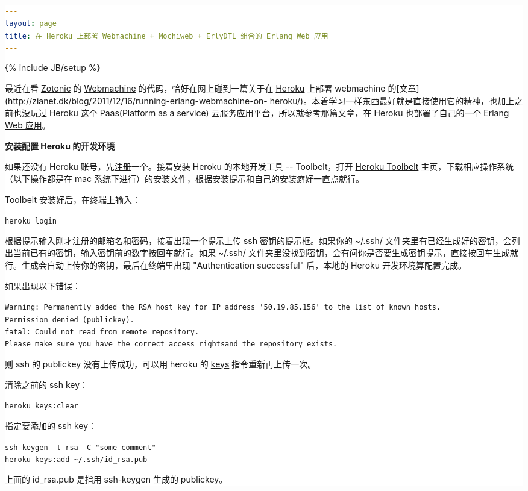```yaml
---
layout: page
title: 在 Heroku 上部署 Webmachine + Mochiweb + ErlyDTL 组合的 Erlang Web 应用
---
```

{% include JB/setup %}

最近在看 [Zotonic](http://dhq.me/unbuntu-install-zotonic) 的
[Webmachine](https://github.com/basho/webmachine) 的代码，恰好在网上碰到一篇关于在
[Heroku](http://www.heroku.com/) 上部署 webmachine
的[文章](http://zianet.dk/blog/2011/12/16/running-erlang-webmachine-on-
heroku/)。本着学习一样东西最好就是直接使用它的精神，也加上之前也没玩过 Heroku 这个 Paas(Platform as a service)
云服务应用平台，所以就参考那篇文章，在 Heroku 也部署了自己的一个 [Erlang Web
应用](http://genfsm.herokuapp.com/)。

**安装配置 Heroku 的开发环境**

如果还没有 Heroku 账号，先[注册](https://api.heroku.com/signup/devcenter)一个。接着安装 Heroku
的本地开发工具 -- Toolbelt，打开 [Heroku Toolbelt](https://toolbelt.heroku.com/)
主页，下载相应操作系统（以下操作都是在 mac 系统下进行）的安装文件，根据安装提示和自己的安装癖好一直点就行。

Toolbelt 安装好后，在终端上输入：

    
    
    heroku login

根据提示输入刚才注册的邮箱名和密码，接着出现一个提示上传 ssh 密钥的提示框。如果你的 ~/.ssh/
文件夹里有已经生成好的密钥，会列出当前已有的密钥，输入密钥前的数字按回车就行。如果 ~/.ssh/
文件夹里没找到密钥，会有问你是否要生成密钥提示，直接按回车生成就行。生成会自动上传你的密钥，最后在终端里出现 "Authentication
successful" 后，本地的 Heroku 开发环境算配置完成。

如果出现以下错误：

    
    
    Warning: Permanently added the RSA host key for IP address '50.19.85.156' to the list of known hosts.
    Permission denied (publickey).
    fatal: Could not read from remote repository.
    Please make sure you have the correct access rightsand the repository exists.
    

则 ssh 的 publickey 没有上传成功，可以用 heroku 的
[keys](https://devcenter.heroku.com/articles/keys) 指令重新再上传一次。

清除之前的 ssh key：

    
    
    heroku keys:clear

指定要添加的 ssh key：

    
    
    ssh-keygen -t rsa -C "some comment"
    heroku keys:add ~/.ssh/id_rsa.pub
    

上面的 id_rsa.pub 是指用 ssh-keygen 生成的 publickey。
